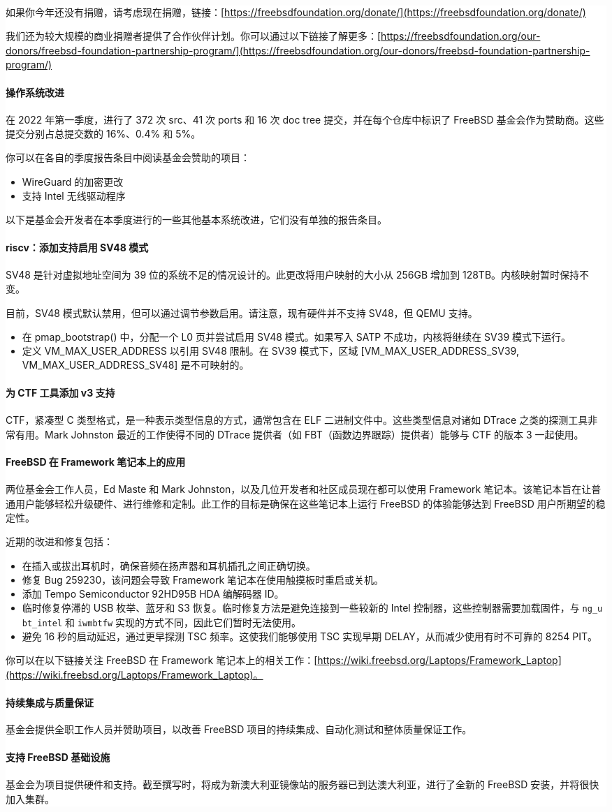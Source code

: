 如果你今年还没有捐赠，请考虑现在捐赠，链接：[https://freebsdfoundation.org/donate/](https://freebsdfoundation.org/donate/)

我们还为较大规模的商业捐赠者提供了合作伙伴计划。你可以通过以下链接了解更多：[https://freebsdfoundation.org/our-donors/freebsd-foundation-partnership-program/](https://freebsdfoundation.org/our-donors/freebsd-foundation-partnership-program/)

#### 操作系统改进

在 2022 年第一季度，进行了 372 次 src、41 次 ports 和 16 次 doc tree 提交，并在每个仓库中标识了 FreeBSD 基金会作为赞助商。这些提交分别占总提交数的 16%、0.4% 和 5%。

你可以在各自的季度报告条目中阅读基金会赞助的项目：

* WireGuard 的加密更改
* 支持 Intel 无线驱动程序

以下是基金会开发者在本季度进行的一些其他基本系统改进，它们没有单独的报告条目。

#### riscv：添加支持启用 SV48 模式

SV48 是针对虚拟地址空间为 39 位的系统不足的情况设计的。此更改将用户映射的大小从 256GB 增加到 128TB。内核映射暂时保持不变。

目前，SV48 模式默认禁用，但可以通过调节参数启用。请注意，现有硬件并不支持 SV48，但 QEMU 支持。

* 在 pmap_bootstrap() 中，分配一个 L0 页并尝试启用 SV48 模式。如果写入 SATP 不成功，内核将继续在 SV39 模式下运行。
* 定义 VM_MAX_USER_ADDRESS 以引用 SV48 限制。在 SV39 模式下，区域 [VM_MAX_USER_ADDRESS_SV39, VM_MAX_USER_ADDRESS_SV48] 是不可映射的。

#### 为 CTF 工具添加 v3 支持

CTF，紧凑型 C 类型格式，是一种表示类型信息的方式，通常包含在 ELF 二进制文件中。这些类型信息对诸如 DTrace 之类的探测工具非常有用。Mark Johnston 最近的工作使得不同的 DTrace 提供者（如 FBT（函数边界跟踪）提供者）能够与 CTF 的版本 3 一起使用。

#### FreeBSD 在 Framework 笔记本上的应用

两位基金会工作人员，Ed Maste 和 Mark Johnston，以及几位开发者和社区成员现在都可以使用 Framework 笔记本。该笔记本旨在让普通用户能够轻松升级硬件、进行维修和定制。此工作的目标是确保在这些笔记本上运行 FreeBSD 的体验能够达到 FreeBSD 用户所期望的稳定性。

近期的改进和修复包括：

* 在插入或拔出耳机时，确保音频在扬声器和耳机插孔之间正确切换。
* 修复 Bug 259230，该问题会导致 Framework 笔记本在使用触摸板时重启或关机。
* 添加 Tempo Semiconductor 92HD95B HDA 编解码器 ID。
* 临时修复停滞的 USB 枚举、蓝牙和 S3 恢复。临时修复方法是避免连接到一些较新的 Intel 控制器，这些控制器需要加载固件，与 `ng_ubt_intel` 和 `iwmbtfw` 实现的方式不同，因此它们暂时无法使用。
* 避免 16 秒的启动延迟，通过更早探测 TSC 频率。这使我们能够使用 TSC 实现早期 DELAY，从而减少使用有时不可靠的 8254 PIT。

你可以在以下链接关注 FreeBSD 在 Framework 笔记本上的相关工作：[https://wiki.freebsd.org/Laptops/Framework_Laptop](https://wiki.freebsd.org/Laptops/Framework_Laptop)。

#### 持续集成与质量保证

基金会提供全职工作人员并赞助项目，以改善 FreeBSD 项目的持续集成、自动化测试和整体质量保证工作。

#### 支持 FreeBSD 基础设施

基金会为项目提供硬件和支持。截至撰写时，将成为新澳大利亚镜像站的服务器已到达澳大利亚，进行了全新的 FreeBSD 安装，并将很快加入集群。
